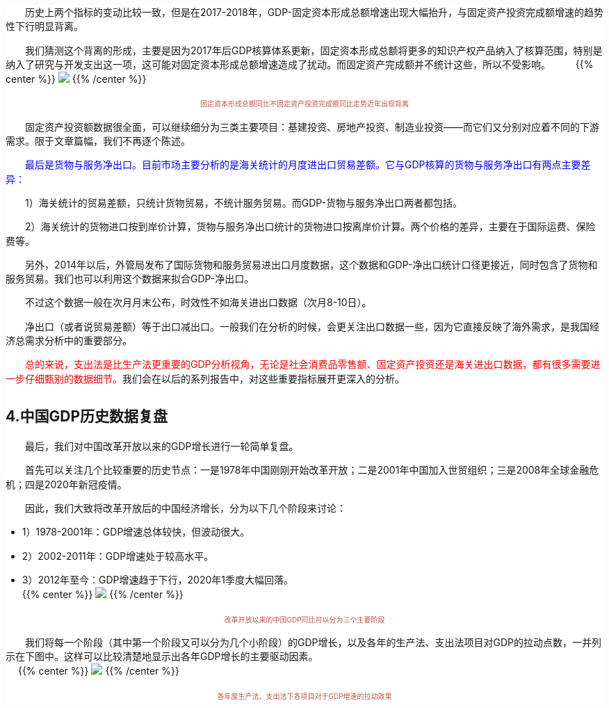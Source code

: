   　　历史上两个指标的变动比较一致，但是在2017-2018年，GDP-固定资本形成总额增速出现大幅抬升，与固定资产投资完成额增速的趋势性下行明显背离。  

  　　我们猜测这个背离的形成，主要是因为2017年后GDP核算体系更新，固定资本形成总额将更多的知识产权产品纳入了核算范围，特别是纳入了研究与开发支出这一项，这可能对固定资本形成总额增速造成了扰动。而固定资产完成额并不统计这些，所以不受影响。
  　　
{{% center %}} 
![](https://gitee.com/shao818/Figure/raw/master/null/image-20201201112503309.png)
{{% /center %}}
<div align=center><font color=#BF5442 size=1> 固定资本形成总额同比不固定资产投资完成额同比走势近年出现背离</font> </div>


  　　固定资产投资额数据很全面，可以继续细分为三类主要项目：基建投资、房地产投资、制造业投资——而它们又分别对应着不同的下游需求。限于文章篇幅，我们不再逐个陈述。  

<font color=blue>   　　最后是货物与服务净出口。目前市场主要分析的是海关统计的月度进出口贸易差额。它与GDP核算的货物与服务净出口有两点主要差异： </font> 

  　　1）海关统计的贸易差额，只统计货物贸易，不统计服务贸易。而GDP-货物与服务净出口两者都包括。  

  　　2）海关统计的货物进口按到岸价计算，货物与服务净出口统计的货物进口按离岸价计算。两个价格的差异，主要在于国际运费、保险费等。  

  　　另外，2014年以后，外管局发布了国际货物和服务贸易进出口月度数据，这个数据和GDP-净出口统计口径更接近，同时包含了货物和服务贸易。我们也可以利用这个数据来拟合GDP-净出口。  

  　　不过这个数据一般在次月月末公布，时效性不如海关进出口数据（次月8-10日）。  

  　　净出口（或者说贸易差额）等于出口减出口。一般我们在分析的时候，会更关注出口数据一些，因为它直接反映了海外需求，是我国经济总需求分析中的重要部分。  

<font color=red>   　　总的来说，支出法是比生产法更重要的GDP分析视角，无论是社会消费品零售额、固定资产投资还是海关进出口数据，都有很多需要进一步仔细甄别的数据细节。</font>我们会在以后的系列报告中，对这些重要指标展开更深入的分析。


## 4.中国GDP历史数据复盘


  　　最后，我们对中国改革开放以来的GDP增长进行一轮简单复盘。  

  　　首先可以关注几个比较重要的历史节点：一是1978年中国刚刚开始改革开放；二是2001年中国加入世贸组织；三是2008年全球金融危机；四是2020年新冠疫情。  

  　　因此，我们大致将改革开放后的中国经济增长，分为以下几个阶段来讨论：  

- 1）1978-2001年：GDP增速总体较快，但波动很大。  

- 2）2002-2011年：GDP增速处于较高水平。  

- 3）2012年至今：GDP增速趋于下行，2020年1季度大幅回落。  
{{% center %}} 
![](https://gitee.com/shao818/Figure/raw/master/null/image-20201201112539096.png)
{{% /center %}}
<div align=center><font color=#BF5442 size=1> 改革开放以来的中国GDP同比可以分为三个主要阶段</font> </div>




  　　我们将每一个阶段（其中第一个阶段又可以分为几个小阶段）的GDP增长，以及各年的生产法、支出法项目对GDP的拉动点数，一并列示在下图中。这样可以比较清楚地显示出各年GDP增长的主要驱动因素。  
  　
{{% center %}} 
![](https://gitee.com/shao818/Figure/raw/master/null/image-20201201112605121.png)
{{% /center %}}
<div align=center><font color=#BF5442 size=1> 各年度生产法、支出法下各项目对于GDP增速的拉动效果</font> </div>



